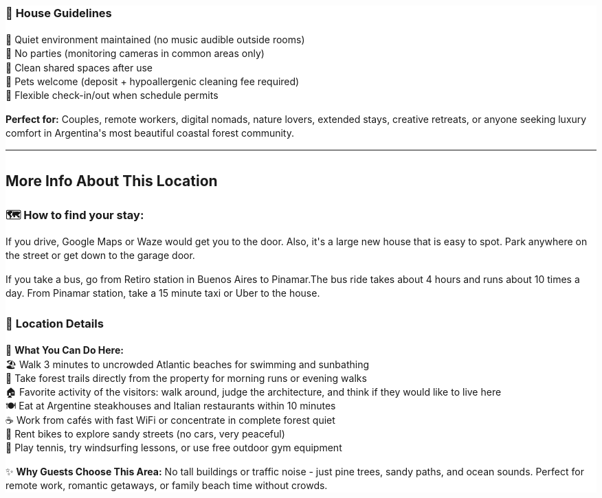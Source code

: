 ### 📝 **House Guidelines**
🤫 Quiet environment maintained (no music audible outside rooms)  
🚫 No parties (monitoring cameras in common areas only)  
🧹 Clean shared spaces after use  
🐶 Pets welcome (deposit + hypoallergenic cleaning fee required)  
🔑 Flexible check-in/out when schedule permits  

**Perfect for:** Couples, remote workers, digital nomads, nature lovers, extended stays, creative retreats, or anyone seeking luxury comfort in Argentina's most beautiful coastal forest community.

---

## More Info About This Location


### 🗺️ **How to find your stay:**
If you drive, Google Maps or Waze would get you to the door. Also, it's a large new house that is easy to spot. Park anywhere on the street or get down to the garage door.  

If you take a bus, go from Retiro station in Buenos Aires to Pinamar.The bus ride takes about 4 hours and runs about 10 times a day. From Pinamar station, take a 15 minute taxi or Uber to the house. 

### 📍 **Location Details**

🎯 **What You Can Do Here:**  
🏖️ Walk 3 minutes to uncrowded Atlantic beaches for swimming and sunbathing  
🌲 Take forest trails directly from the property for morning runs or evening walks  
🏠 Favorite activity of the visitors: walk around, judge the architecture, and think if they would like to live here  
🍽️ Eat at Argentine steakhouses and Italian restaurants within 10 minutes  
☕ Work from cafés with fast WiFi or concentrate in complete forest quiet  
🚴 Rent bikes to explore sandy streets (no cars, very peaceful)  
🏨 Play tennis, try windsurfing lessons, or use free outdoor gym equipment  


✨ **Why Guests Choose This Area:**
No tall buildings or traffic noise - just pine trees, sandy paths, and ocean sounds. Perfect for remote work, romantic getaways, or family beach time without crowds.